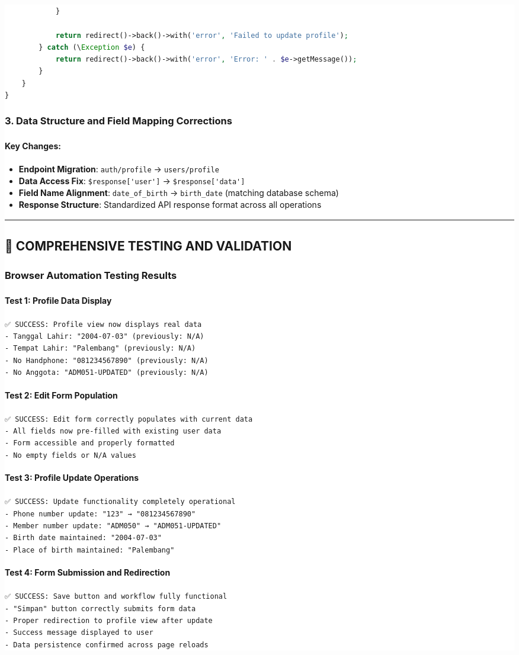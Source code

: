 ```php
            }
            
            return redirect()->back()->with('error', 'Failed to update profile');
        } catch (\Exception $e) {
            return redirect()->back()->with('error', 'Error: ' . $e->getMessage());
        }
    }
}
```

### **3. Data Structure and Field Mapping Corrections**

#### **Key Changes**:
- **Endpoint Migration**: `auth/profile` → `users/profile`
- **Data Access Fix**: `$response['user']` → `$response['data']`
- **Field Name Alignment**: `date_of_birth` → `birth_date` (matching database schema)
- **Response Structure**: Standardized API response format across all operations

---

## 🧪 COMPREHENSIVE TESTING AND VALIDATION

### **Browser Automation Testing Results**

#### **Test 1: Profile Data Display**
```
✅ SUCCESS: Profile view now displays real data
- Tanggal Lahir: "2004-07-03" (previously: N/A)
- Tempat Lahir: "Palembang" (previously: N/A)
- No Handphone: "081234567890" (previously: N/A)
- No Anggota: "ADM051-UPDATED" (previously: N/A)
```

#### **Test 2: Edit Form Population**
```
✅ SUCCESS: Edit form correctly populates with current data
- All fields now pre-filled with existing user data
- Form accessible and properly formatted
- No empty fields or N/A values
```

#### **Test 3: Profile Update Operations**
```
✅ SUCCESS: Update functionality completely operational
- Phone number update: "123" → "081234567890"
- Member number update: "ADM050" → "ADM051-UPDATED"
- Birth date maintained: "2004-07-03"
- Place of birth maintained: "Palembang"
```

#### **Test 4: Form Submission and Redirection**
```
✅ SUCCESS: Save button and workflow fully functional
- "Simpan" button correctly submits form data
- Proper redirection to profile view after update
- Success message displayed to user
- Data persistence confirmed across page reloads
```
